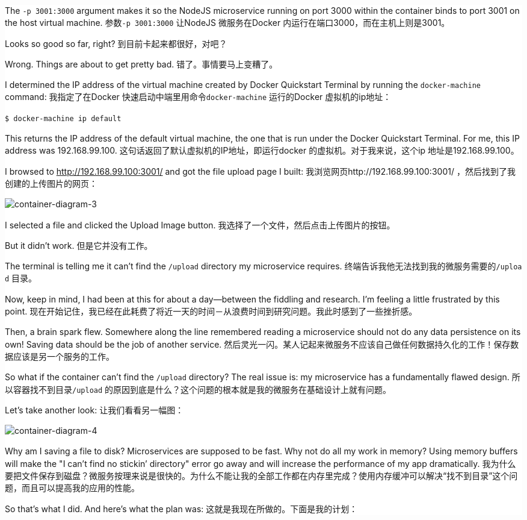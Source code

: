 The `-p 3001:3000` argument makes it so the NodeJS microservice running on port 3000 within the container binds to port 3001 on the host virtual machine.
参数`-p 3001:3000` 让NodeJS 微服务在Docker 内运行在端口3000，而在主机上则是3001。

Looks so good so far, right?
到目前卡起来都很好，对吧？

Wrong. Things are about to get pretty bad.
错了。事情要马上变糟了。

I determined the IP address of the virtual machine created by Docker Quickstart Terminal by running the `docker-machine` command:
我指定了在Docker 快速启动中端里用命令`docker-machine` 运行的Docker 虚拟机的ip地址：

    $ docker-machine ip default

This returns the IP address of the default virtual machine, the one that is run under the Docker Quickstart Terminal. For me, this IP address was 192.168.99.100.
这句话返回了默认虚拟机的IP地址，即运行docker 的虚拟机。对于我来说，这个ip 地址是192.168.99.100。

I browsed to http://192.168.99.100:3001/ and got the file upload page I built:
我浏览网页http://192.168.99.100:3001/ ，然后找到了我创建的上传图片的网页：

![container-diagram-3](https://deis.com/images/blog-images/containers-hard-3.png)

I selected a file and clicked the Upload Image button.
我选择了一个文件，然后点击上传图片的按钮。

But it didn’t work.
但是它并没有工作。

The terminal is telling me it can’t find the `/upload` directory my microservice requires.
终端告诉我他无法找到我的微服务需要的`/upload` 目录。

Now, keep in mind, I had been at this for about a day—between the fiddling and research. I’m feeling a little frustrated by this point.
现在开始记住，我已经在此耗费了将近一天的时间－从浪费时间到研究问题。我此时感到了一些挫折感。

Then, a brain spark flew. Somewhere along the line remembered reading a microservice should not do any data persistence on its own! Saving data should be the job of another service.
然后灵光一闪。某人记起来微服务不应该自己做任何数据持久化的工作！保存数据应该是另一个服务的工作。

So what if the container can’t find the `/upload` directory? The real issue is: my microservice has a fundamentally flawed design.
所以容器找不到目录`/upload` 的原因到底是什么？这个问题的根本就是我的微服务在基础设计上就有问题。

Let’s take another look:
让我们看看另一幅图：

![container-diagram-4](https://deis.com/images/blog-images/containers-hard-4.png)

Why am I saving a file to disk? Microservices are supposed to be fast. Why not do all my work in memory? Using memory buffers will make the "I can’t find no stickin’ directory" error go away and will increase the performance of my app dramatically.
我为什么要把文件保存到磁盘？微服务按理来说是很快的。为什么不能让我的全部工作都在内存里完成？使用内存缓冲可以解决“找不到目录”这个问题，而且可以提高我的应用的性能。

So that’s what I did. And here’s what the plan was:
这就是我现在所做的。下面是我的计划：
